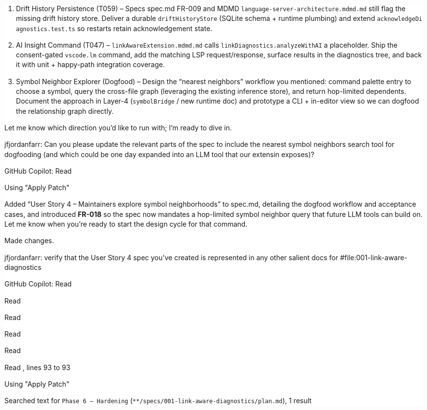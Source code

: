 1. Drift History Persistence (T059) – Specs spec.md FR-009 and MDMD `language-server-architecture.mdmd.md` still flag the missing drift history store. Deliver a durable `driftHistoryStore` (SQLite schema + runtime plumbing) and extend `acknowledgeDiagnostics.test.ts` so restarts retain acknowledgement state.

2. AI Insight Command (T047) – `linkAwareExtension.mdmd.md` calls `linkDiagnostics.analyzeWithAI` a placeholder. Ship the consent-gated `vscode.lm` command, add the matching LSP request/response, surface results in the diagnostics tree, and back it with unit + happy-path integration coverage.

3. Symbol Neighbor Explorer (Dogfood) – Design the “nearest neighbors” workflow you mentioned: command palette entry to choose a symbol, query the cross-file graph (leveraging the existing inference store), and return hop-limited dependents. Document the approach in Layer-4 (`symbolBridge` / new runtime doc) and prototype a CLI + in-editor view so we can dogfood the relationship graph directly.

Let me know which direction you’d like to run with; I’m ready to dive in.

jfjordanfarr: Can you please update the relevant parts of the spec to include the nearest symbol neighbors search tool for dogfooding (and which could be one day expanded into an LLM tool that our extensin exposes)? 

GitHub Copilot: Read [](file:///d%3A/Projects/Copilot-Improvement-Experiments/specs/001-link-aware-diagnostics/spec.md)

Using "Apply Patch"


```

```
Added “User Story 4 – Maintainers explore symbol neighborhoods” to spec.md, detailing the dogfood workflow and acceptance cases, and introduced **FR-018** so the spec now mandates a hop-limited symbol neighbor query that future LLM tools can build on. Let me know when you’re ready to start the design cycle for that command.

Made changes.

jfjordanfarr: verify that the User Story 4 spec you've created is represented in any other salient docs for #file:001-link-aware-diagnostics 

GitHub Copilot: Read [](file:///d%3A/Projects/Copilot-Improvement-Experiments/specs/001-link-aware-diagnostics/plan.md)

Read [](file:///d%3A/Projects/Copilot-Improvement-Experiments/specs/001-link-aware-diagnostics/tasks.md)

Read [](file:///d%3A/Projects/Copilot-Improvement-Experiments/specs/001-link-aware-diagnostics/quickstart.md)

Read [](file:///d%3A/Projects/Copilot-Improvement-Experiments/specs/001-link-aware-diagnostics/research.md)

Read [](file:///d%3A/Projects/Copilot-Improvement-Experiments/specs/001-link-aware-diagnostics/data-model.md)

Read [](file:///d%3A/Projects/Copilot-Improvement-Experiments/specs/001-link-aware-diagnostics/plan.md#93-93), lines 93 to 93

Using "Apply Patch"

Searched text for `Phase 6 – Hardening` (`**/specs/001-link-aware-diagnostics/plan.md`), 1 result
